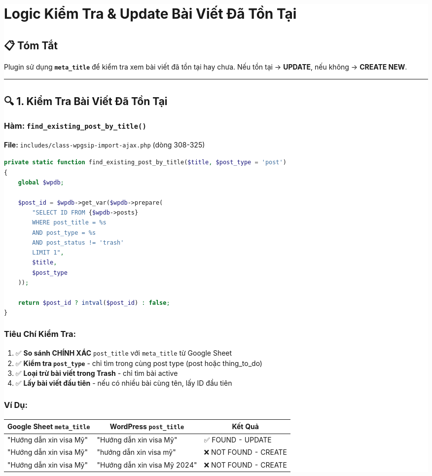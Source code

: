 # Logic Kiểm Tra & Update Bài Viết Đã Tồn Tại

## 📋 Tóm Tắt

Plugin sử dụng **`meta_title`** để kiểm tra xem bài viết đã tồn tại hay chưa. Nếu tồn tại → **UPDATE**, nếu không → **CREATE NEW**.

---

## 🔍 1. Kiểm Tra Bài Viết Đã Tồn Tại

### Hàm: `find_existing_post_by_title()`

**File:** `includes/class-wpgsip-import-ajax.php` (dòng 308-325)

```php
private static function find_existing_post_by_title($title, $post_type = 'post')
{
    global $wpdb;
    
    $post_id = $wpdb->get_var($wpdb->prepare(
        "SELECT ID FROM {$wpdb->posts} 
        WHERE post_title = %s 
        AND post_type = %s 
        AND post_status != 'trash'
        LIMIT 1",
        $title,
        $post_type
    ));
    
    return $post_id ? intval($post_id) : false;
}
```

### Tiêu Chí Kiểm Tra:

1. ✅ **So sánh CHÍNH XÁC** `post_title` với `meta_title` từ Google Sheet
2. ✅ **Kiểm tra `post_type`** - chỉ tìm trong cùng post type (post hoặc thing_to_do)
3. ✅ **Loại trừ bài viết trong Trash** - chỉ tìm bài active
4. ✅ **Lấy bài viết đầu tiên** - nếu có nhiều bài cùng tên, lấy ID đầu tiên

### Ví Dụ:

| Google Sheet `meta_title` | WordPress `post_title` | Kết Quả |
|---------------------------|------------------------|---------|
| "Hướng dẫn xin visa Mỹ" | "Hướng dẫn xin visa Mỹ" | ✅ FOUND - UPDATE |
| "Hướng dẫn xin visa Mỹ" | "hướng dẫn xin visa mỹ" | ❌ NOT FOUND - CREATE |
| "Hướng dẫn xin visa Mỹ" | "Hướng dẫn xin visa Mỹ 2024" | ❌ NOT FOUND - CREATE |
